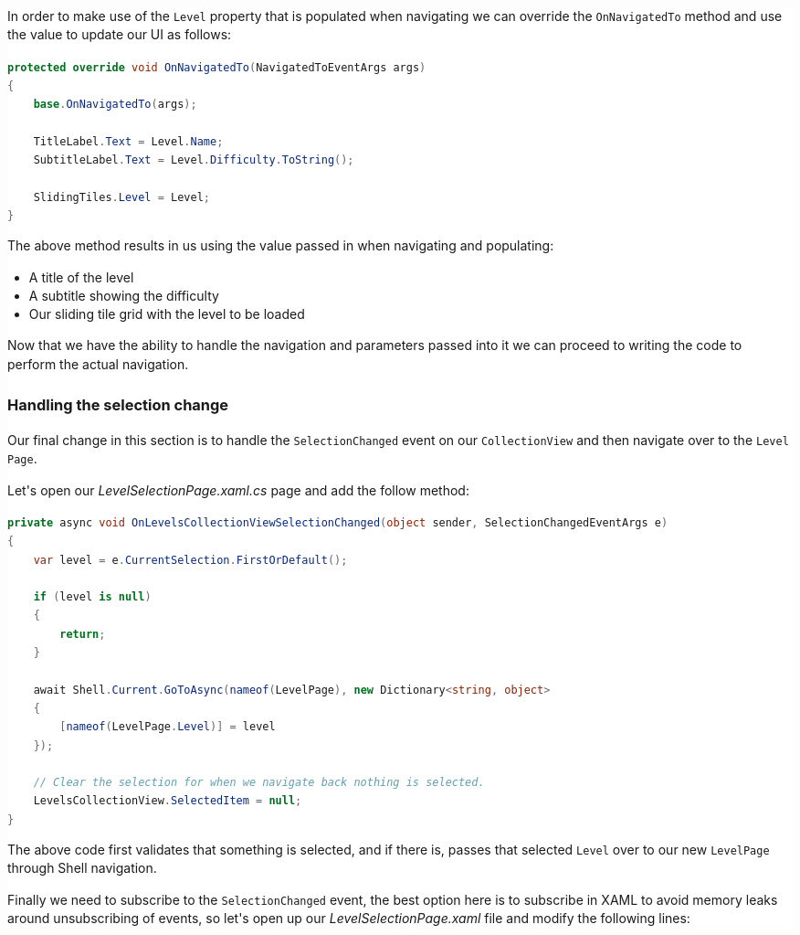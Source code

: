 In order to make use of the `Level` property that is populated when navigating we can override the `OnNavigatedTo` method and use the value to update our UI as follows:

```csharp
protected override void OnNavigatedTo(NavigatedToEventArgs args)
{
    base.OnNavigatedTo(args);

    TitleLabel.Text = Level.Name;
    SubtitleLabel.Text = Level.Difficulty.ToString();

    SlidingTiles.Level = Level;
}
```

The above method results in us using the value passed in when navigating and populating:

- A title of the level
- A subtitle showing the difficulty
- Our sliding tile grid with the level to be loaded

Now that we have the ability to handle the navigation and parameters passed into it we can proceed to writing the code to perform the actual navigation.

### Handling the selection change

Our final change in this section is to handle the `SelectionChanged` event on our `CollectionView` and then navigate over to the `LevelPage`.

Let's open our *LevelSelectionPage.xaml.cs* page and add the follow method:

```csharp
private async void OnLevelsCollectionViewSelectionChanged(object sender, SelectionChangedEventArgs e)
{
    var level = e.CurrentSelection.FirstOrDefault();

    if (level is null)
    {
        return;
    }

    await Shell.Current.GoToAsync(nameof(LevelPage), new Dictionary<string, object>
    {
        [nameof(LevelPage.Level)] = level
    });

    // Clear the selection for when we navigate back nothing is selected.
    LevelsCollectionView.SelectedItem = null;
}
```

The above code first validates that something is selected, and if there is, passes that selected `Level` over to our new `LevelPage` through Shell navigation.

Finally we need to subscribe to the `SelectionChanged` event, the best option here is to subscribe in XAML to avoid memory leaks around unsubscribing of events, so let's open up our *LevelSelectionPage.xaml* file and modify the following lines:
